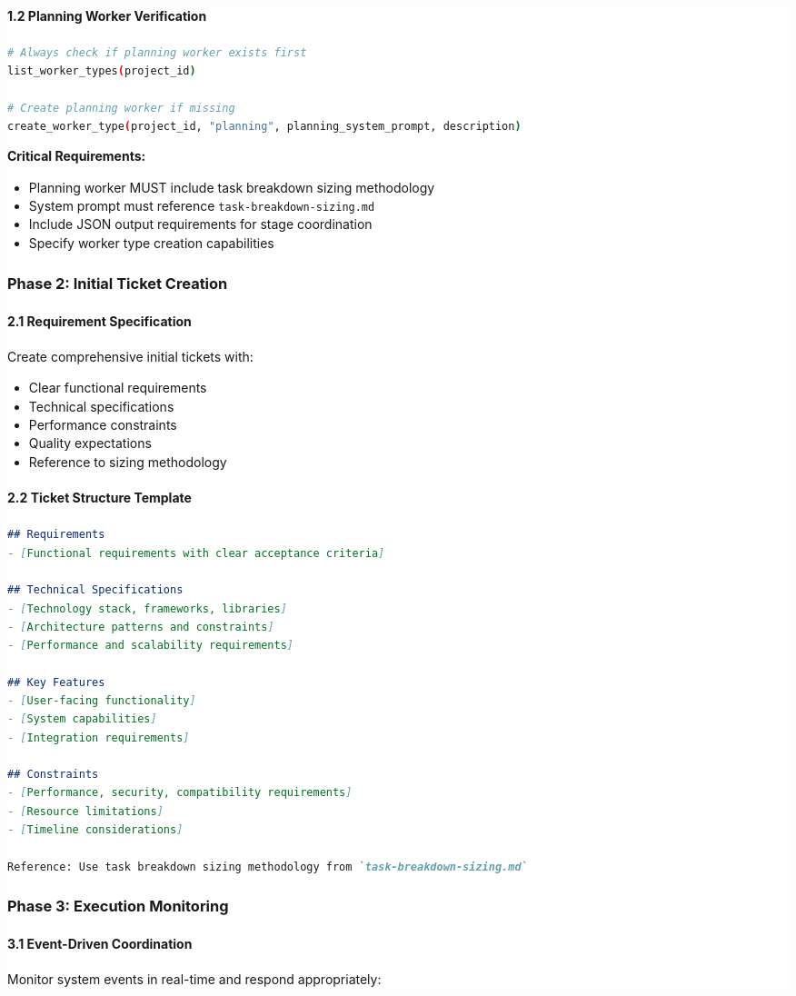 #### 1.2 Planning Worker Verification
```bash
# Always check if planning worker exists first
list_worker_types(project_id)

# Create planning worker if missing
create_worker_type(project_id, "planning", planning_system_prompt, description)
```

**Critical Requirements:**
- Planning worker MUST include task breakdown sizing methodology
- System prompt must reference `task-breakdown-sizing.md`
- Include JSON output requirements for stage coordination
- Specify worker type creation capabilities

### Phase 2: Initial Ticket Creation

#### 2.1 Requirement Specification
Create comprehensive initial tickets with:
- Clear functional requirements
- Technical specifications
- Performance constraints
- Quality expectations
- Reference to sizing methodology

#### 2.2 Ticket Structure Template
```markdown
## Requirements
- [Functional requirements with clear acceptance criteria]

## Technical Specifications
- [Technology stack, frameworks, libraries]
- [Architecture patterns and constraints]
- [Performance and scalability requirements]

## Key Features
- [User-facing functionality]
- [System capabilities]
- [Integration requirements]

## Constraints
- [Performance, security, compatibility requirements]
- [Resource limitations]
- [Timeline considerations]

Reference: Use task breakdown sizing methodology from `task-breakdown-sizing.md`
```

### Phase 3: Execution Monitoring

#### 3.1 Event-Driven Coordination
Monitor system events in real-time and respond appropriately:
